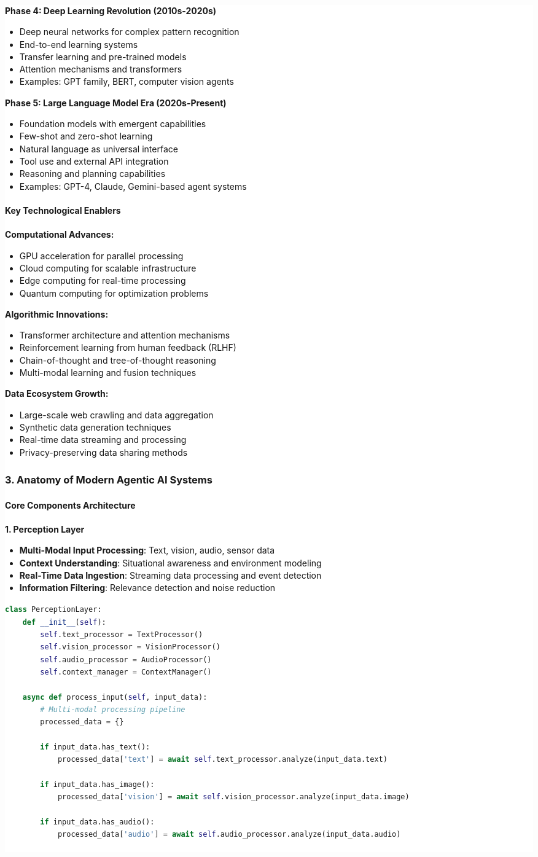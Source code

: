 **Phase 4: Deep Learning Revolution (2010s-2020s)**
- Deep neural networks for complex pattern recognition
- End-to-end learning systems
- Transfer learning and pre-trained models
- Attention mechanisms and transformers
- Examples: GPT family, BERT, computer vision agents

**Phase 5: Large Language Model Era (2020s-Present)**
- Foundation models with emergent capabilities
- Few-shot and zero-shot learning
- Natural language as universal interface
- Tool use and external API integration
- Reasoning and planning capabilities
- Examples: GPT-4, Claude, Gemini-based agent systems

#### Key Technological Enablers

**Computational Advances:**
- GPU acceleration for parallel processing
- Cloud computing for scalable infrastructure
- Edge computing for real-time processing
- Quantum computing for optimization problems

**Algorithmic Innovations:**
- Transformer architecture and attention mechanisms
- Reinforcement learning from human feedback (RLHF)
- Chain-of-thought and tree-of-thought reasoning
- Multi-modal learning and fusion techniques

**Data Ecosystem Growth:**
- Large-scale web crawling and data aggregation
- Synthetic data generation techniques
- Real-time data streaming and processing
- Privacy-preserving data sharing methods

### 3. Anatomy of Modern Agentic AI Systems

#### Core Components Architecture

**1. Perception Layer**
- **Multi-Modal Input Processing**: Text, vision, audio, sensor data
- **Context Understanding**: Situational awareness and environment modeling
- **Real-Time Data Ingestion**: Streaming data processing and event detection
- **Information Filtering**: Relevance detection and noise reduction

```python
class PerceptionLayer:
    def __init__(self):
        self.text_processor = TextProcessor()
        self.vision_processor = VisionProcessor()
        self.audio_processor = AudioProcessor()
        self.context_manager = ContextManager()
    
    async def process_input(self, input_data):
        # Multi-modal processing pipeline
        processed_data = {}
        
        if input_data.has_text():
            processed_data['text'] = await self.text_processor.analyze(input_data.text)
        
        if input_data.has_image():
            processed_data['vision'] = await self.vision_processor.analyze(input_data.image)
        
        if input_data.has_audio():
            processed_data['audio'] = await self.audio_processor.analyze(input_data.audio)
        
```